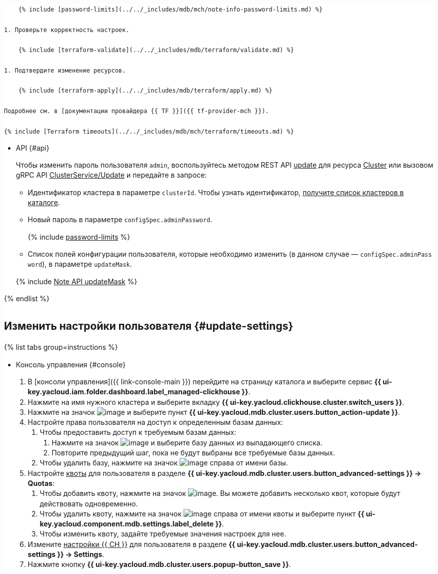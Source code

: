         {% include [password-limits](../../_includes/mdb/mch/note-info-password-limits.md) %}

    1. Проверьте корректность настроек.

        {% include [terraform-validate](../../_includes/mdb/terraform/validate.md) %}

    1. Подтвердите изменение ресурсов.

        {% include [terraform-apply](../../_includes/mdb/terraform/apply.md) %}

    Подробнее см. в [документации провайдера {{ TF }}]({{ tf-provider-mch }}).

    {% include [Terraform timeouts](../../_includes/mdb/mch/terraform/timeouts.md) %}

- API {#api}

    Чтобы изменить пароль пользователя `admin`, воспользуйтесь методом REST API [update](../api-ref/Cluster/update.md) для ресурса [Cluster](../api-ref/Cluster/index.md) или вызовом gRPC API [ClusterService/Update](../api-ref/grpc/cluster_service.md#Update) и передайте в запросе:

    * Идентификатор кластера в параметре `clusterId`. Чтобы узнать идентификатор, [получите список кластеров в каталоге](cluster-list.md#list-clusters).
    * Новый пароль в параметре `configSpec.adminPassword`.

        {% include [password-limits](../../_includes/mdb/mch/note-info-password-limits.md) %}

    * Список полей конфигурации пользователя, которые необходимо изменить (в данном случае — `configSpec.adminPassword`), в параметре `updateMask`.

    {% include [Note API updateMask](../../_includes/note-api-updatemask.md) %}

{% endlist %}

## Изменить настройки пользователя {#update-settings}

{% list tabs group=instructions %}

- Консоль управления {#console}

  1. В [консоли управления]({{ link-console-main }}) перейдите на страницу каталога и выберите сервис **{{ ui-key.yacloud.iam.folder.dashboard.label_managed-clickhouse }}**.
  1. Нажмите на имя нужного кластера и выберите вкладку **{{ ui-key.yacloud.clickhouse.cluster.switch_users }}**.
  1. Нажмите на значок ![image](../../_assets/console-icons/ellipsis.svg) и выберите пункт **{{ ui-key.yacloud.mdb.cluster.users.button_action-update }}**.
  1. Настройте права пользователя на доступ к определенным базам данных:
     1. Чтобы предоставить доступ к требуемым базам данных:
        1. Нажмите на значок ![image](../../_assets/console-icons/plus.svg) и выберите базу данных из выпадающего списка.
        1. Повторите предыдущий шаг, пока не будут выбраны все требуемые базы данных. 
     1. Чтобы удалить базу, нажмите на значок ![image](../../_assets/console-icons/xmark.svg) справа от имени базы.
  1. Настройте [квоты](../concepts/settings-list.md#quota-settings) для пользователя в разделе **{{ ui-key.yacloud.mdb.cluster.users.button_advanced-settings }} → Quotas**:
     1. Чтобы добавить квоту, нажмите на значок ![image](../../_assets/console-icons/plus.svg). Вы можете добавить несколько квот, которые будут действовать одновременно.
     1. Чтобы удалить квоту, нажмите на значок ![image](../../_assets/console-icons/ellipsis.svg) справа от имени квоты и выберите пункт **{{ ui-key.yacloud.component.mdb.settings.label_delete }}**.
     1. Чтобы изменить квоту, задайте требуемые значения настроек для нее.
  1. Измените [настройки {{ CH }}](../concepts/settings-list.md#dbms-user-settings) для пользователя в разделе **{{ ui-key.yacloud.mdb.cluster.users.button_advanced-settings }} → Settings**.   
  1. Нажмите кнопку **{{ ui-key.yacloud.mdb.cluster.users.popup-button_save }}**.
